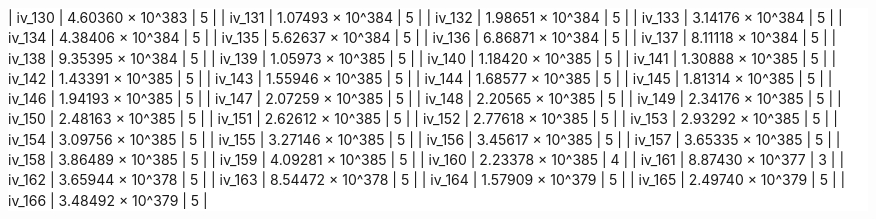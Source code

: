 | iv_130 | 4.60360 × 10^383 | 5 |
| iv_131 | 1.07493 × 10^384 | 5 |
| iv_132 | 1.98651 × 10^384 | 5 |
| iv_133 | 3.14176 × 10^384 | 5 |
| iv_134 | 4.38406 × 10^384 | 5 |
| iv_135 | 5.62637 × 10^384 | 5 |
| iv_136 | 6.86871 × 10^384 | 5 |
| iv_137 | 8.11118 × 10^384 | 5 |
| iv_138 | 9.35395 × 10^384 | 5 |
| iv_139 | 1.05973 × 10^385 | 5 |
| iv_140 | 1.18420 × 10^385 | 5 |
| iv_141 | 1.30888 × 10^385 | 5 |
| iv_142 | 1.43391 × 10^385 | 5 |
| iv_143 | 1.55946 × 10^385 | 5 |
| iv_144 | 1.68577 × 10^385 | 5 |
| iv_145 | 1.81314 × 10^385 | 5 |
| iv_146 | 1.94193 × 10^385 | 5 |
| iv_147 | 2.07259 × 10^385 | 5 |
| iv_148 | 2.20565 × 10^385 | 5 |
| iv_149 | 2.34176 × 10^385 | 5 |
| iv_150 | 2.48163 × 10^385 | 5 |
| iv_151 | 2.62612 × 10^385 | 5 |
| iv_152 | 2.77618 × 10^385 | 5 |
| iv_153 | 2.93292 × 10^385 | 5 |
| iv_154 | 3.09756 × 10^385 | 5 |
| iv_155 | 3.27146 × 10^385 | 5 |
| iv_156 | 3.45617 × 10^385 | 5 |
| iv_157 | 3.65335 × 10^385 | 5 |
| iv_158 | 3.86489 × 10^385 | 5 |
| iv_159 | 4.09281 × 10^385 | 5 |
| iv_160 | 2.23378 × 10^385 | 4 |
| iv_161 | 8.87430 × 10^377 | 3 |
| iv_162 | 3.65944 × 10^378 | 5 |
| iv_163 | 8.54472 × 10^378 | 5 |
| iv_164 | 1.57909 × 10^379 | 5 |
| iv_165 | 2.49740 × 10^379 | 5 |
| iv_166 | 3.48492 × 10^379 | 5 |